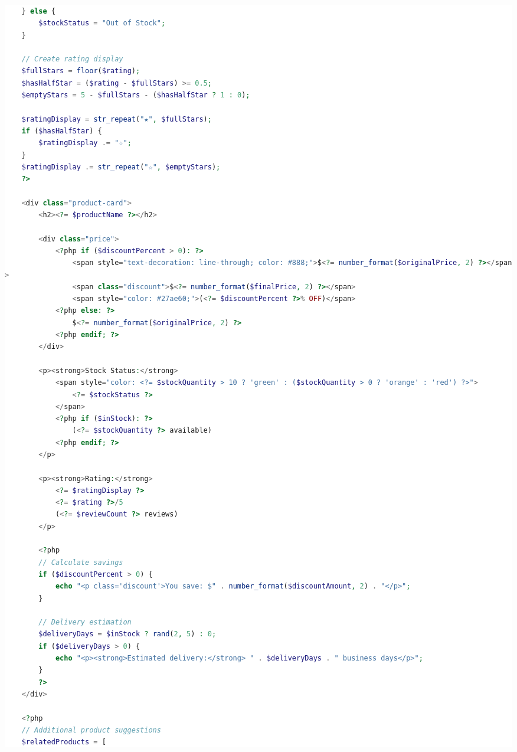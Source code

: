 ```php
    } else {
        $stockStatus = "Out of Stock";
    }

    // Create rating display
    $fullStars = floor($rating);
    $hasHalfStar = ($rating - $fullStars) >= 0.5;
    $emptyStars = 5 - $fullStars - ($hasHalfStar ? 1 : 0);

    $ratingDisplay = str_repeat("★", $fullStars);
    if ($hasHalfStar) {
        $ratingDisplay .= "☆";
    }
    $ratingDisplay .= str_repeat("☆", $emptyStars);
    ?>

    <div class="product-card">
        <h2><?= $productName ?></h2>

        <div class="price">
            <?php if ($discountPercent > 0): ?>
                <span style="text-decoration: line-through; color: #888;">$<?= number_format($originalPrice, 2) ?></span>
                <span class="discount">$<?= number_format($finalPrice, 2) ?></span>
                <span style="color: #27ae60;">(<?= $discountPercent ?>% OFF)</span>
            <?php else: ?>
                $<?= number_format($originalPrice, 2) ?>
            <?php endif; ?>
        </div>

        <p><strong>Stock Status:</strong>
            <span style="color: <?= $stockQuantity > 10 ? 'green' : ($stockQuantity > 0 ? 'orange' : 'red') ?>">
                <?= $stockStatus ?>
            </span>
            <?php if ($inStock): ?>
                (<?= $stockQuantity ?> available)
            <?php endif; ?>
        </p>

        <p><strong>Rating:</strong>
            <?= $ratingDisplay ?>
            <?= $rating ?>/5
            (<?= $reviewCount ?> reviews)
        </p>

        <?php
        // Calculate savings
        if ($discountPercent > 0) {
            echo "<p class='discount'>You save: $" . number_format($discountAmount, 2) . "</p>";
        }

        // Delivery estimation
        $deliveryDays = $inStock ? rand(2, 5) : 0;
        if ($deliveryDays > 0) {
            echo "<p><strong>Estimated delivery:</strong> " . $deliveryDays . " business days</p>";
        }
        ?>
    </div>

    <?php
    // Additional product suggestions
    $relatedProducts = [
```